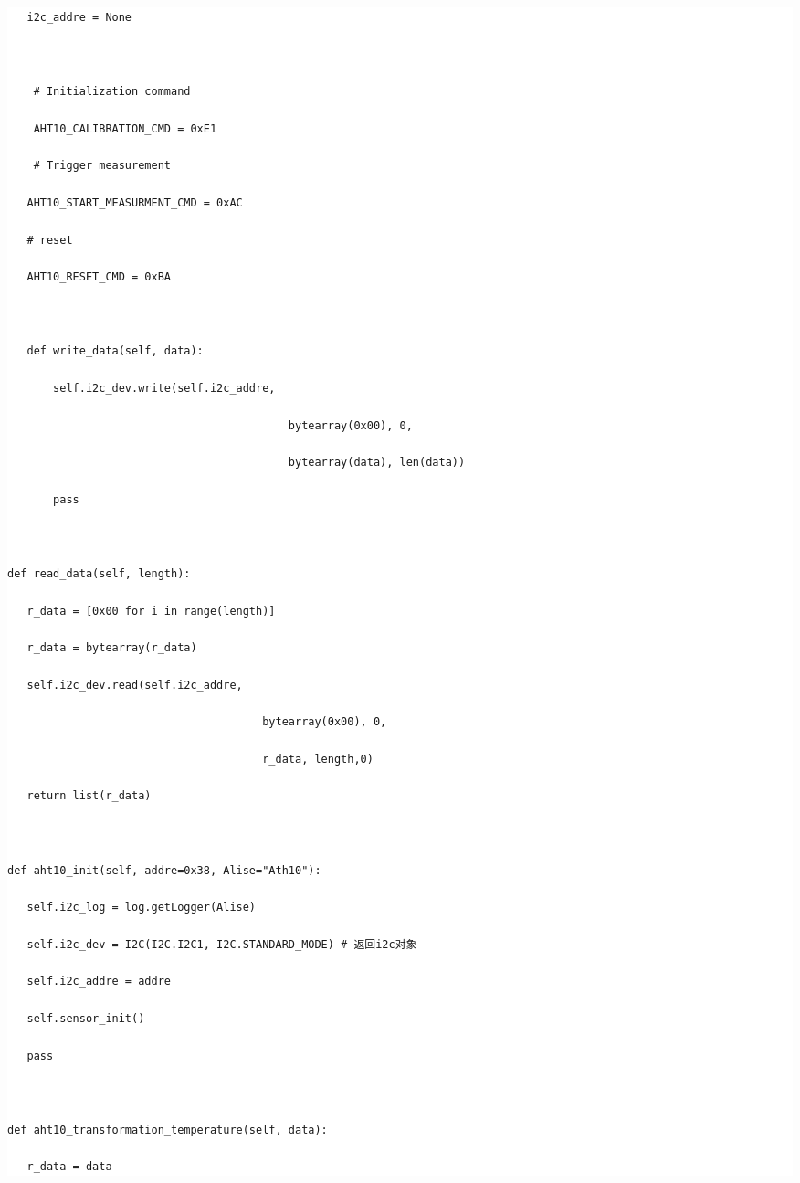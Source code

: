 ```
​	i2c_addre = None



 	# Initialization command

​	 AHT10_CALIBRATION_CMD = 0xE1

 	# Trigger measurement

​	AHT10_START_MEASURMENT_CMD = 0xAC

​	# reset

​	AHT10_RESET_CMD = 0xBA



​	def write_data(self, data):

​		self.i2c_dev.write(self.i2c_addre,

​											bytearray(0x00), 0,

​											bytearray(data), len(data))

​		pass



def read_data(self, length):

​	r_data = [0x00 for i in range(length)]

​	r_data = bytearray(r_data)

​	self.i2c_dev.read(self.i2c_addre,

​										bytearray(0x00), 0,

​										r_data, length,0)

​	return list(r_data)



def aht10_init(self, addre=0x38, Alise="Ath10"):

​	self.i2c_log = log.getLogger(Alise)

​	self.i2c_dev = I2C(I2C.I2C1, I2C.STANDARD_MODE) # 返回i2c对象

​	self.i2c_addre = addre

​	self.sensor_init()

​	pass



def aht10_transformation_temperature(self, data):

​	r_data = data
```